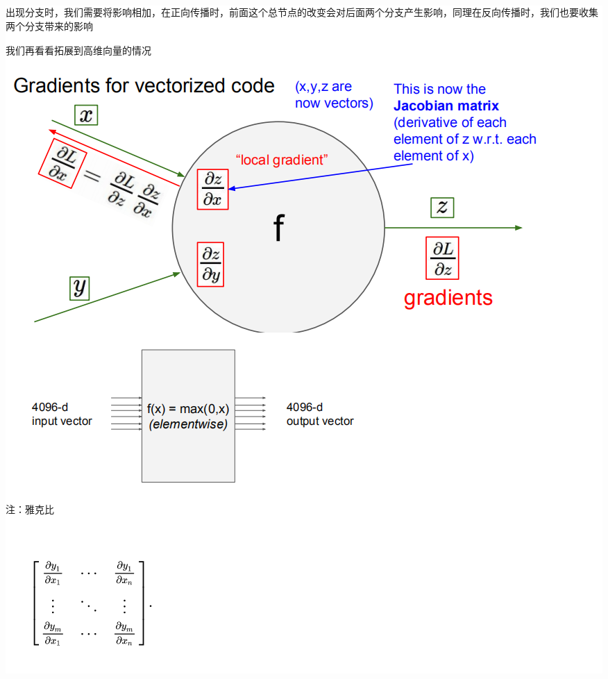 
出现分支时，我们需要将影响相加，在正向传播时，前面这个总节点的改变会对后面两个分支产生影响，同理在反向传播时，我们也要收集两个分支带来的影响



我们再看看拓展到高维向量的情况

![image-20200807123448220](../images/image-20200807123448220.png)



![image-20200807124139718](../images/image-20200807124139718.png)

注：雅克比

![image-20200807123902539](../images/image-20200807123902539.png)
